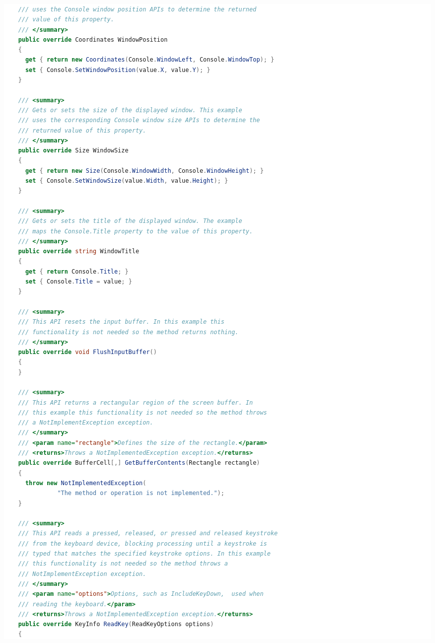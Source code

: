 ```csharp
    /// uses the Console window position APIs to determine the returned
    /// value of this property.
    /// </summary>
    public override Coordinates WindowPosition
    {
      get { return new Coordinates(Console.WindowLeft, Console.WindowTop); }
      set { Console.SetWindowPosition(value.X, value.Y); }
    }

    /// <summary>
    /// Gets or sets the size of the displayed window. This example
    /// uses the corresponding Console window size APIs to determine the
    /// returned value of this property.
    /// </summary>
    public override Size WindowSize
    {
      get { return new Size(Console.WindowWidth, Console.WindowHeight); }
      set { Console.SetWindowSize(value.Width, value.Height); }
    }

    /// <summary>
    /// Gets or sets the title of the displayed window. The example
    /// maps the Console.Title property to the value of this property.
    /// </summary>
    public override string WindowTitle
    {
      get { return Console.Title; }
      set { Console.Title = value; }
    }

    /// <summary>
    /// This API resets the input buffer. In this example this
    /// functionality is not needed so the method returns nothing.
    /// </summary>
    public override void FlushInputBuffer()
    {
    }

    /// <summary>
    /// This API returns a rectangular region of the screen buffer. In
    /// this example this functionality is not needed so the method throws
    /// a NotImplementException exception.
    /// </summary>
    /// <param name="rectangle">Defines the size of the rectangle.</param>
    /// <returns>Throws a NotImplementedException exception.</returns>
    public override BufferCell[,] GetBufferContents(Rectangle rectangle)
    {
      throw new NotImplementedException(
               "The method or operation is not implemented.");
    }

    /// <summary>
    /// This API reads a pressed, released, or pressed and released keystroke
    /// from the keyboard device, blocking processing until a keystroke is
    /// typed that matches the specified keystroke options. In this example
    /// this functionality is not needed so the method throws a
    /// NotImplementException exception.
    /// </summary>
    /// <param name="options">Options, such as IncludeKeyDown,  used when
    /// reading the keyboard.</param>
    /// <returns>Throws a NotImplementedException exception.</returns>
    public override KeyInfo ReadKey(ReadKeyOptions options)
    {
```
